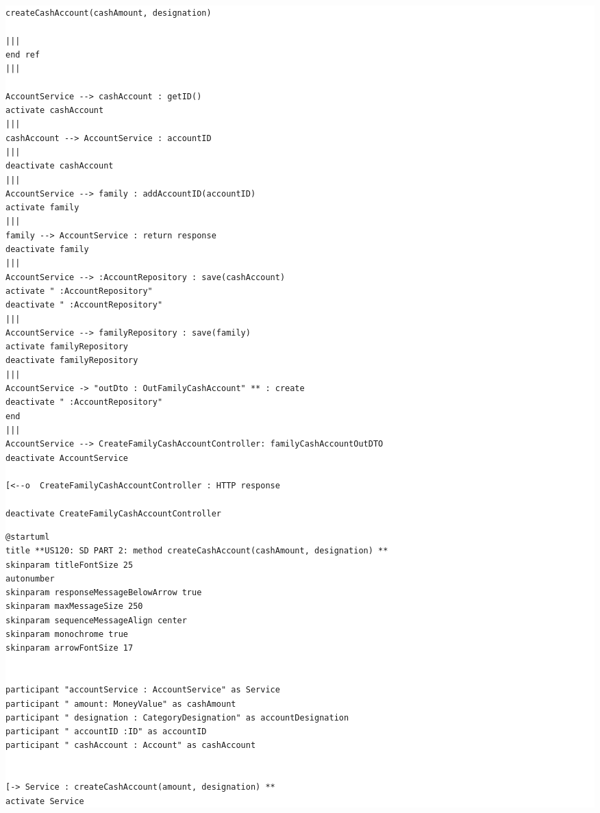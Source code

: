 ```puml 
createCashAccount(cashAmount, designation)

|||
end ref
|||

AccountService --> cashAccount : getID()
activate cashAccount
|||
cashAccount --> AccountService : accountID
|||
deactivate cashAccount
|||
AccountService --> family : addAccountID(accountID)
activate family
|||
family --> AccountService : return response
deactivate family
|||
AccountService --> :AccountRepository : save(cashAccount)
activate " :AccountRepository"
deactivate " :AccountRepository"
|||
AccountService --> familyRepository : save(family)
activate familyRepository
deactivate familyRepository
|||
AccountService -> "outDto : OutFamilyCashAccount" ** : create
deactivate " :AccountRepository"
end
|||
AccountService --> CreateFamilyCashAccountController: familyCashAccountOutDTO
deactivate AccountService

[<--o  CreateFamilyCashAccountController : HTTP response

deactivate CreateFamilyCashAccountController

```



```plantuml
@startuml
title **US120: SD PART 2: method createCashAccount(cashAmount, designation) **
skinparam titleFontSize 25
autonumber
skinparam responseMessageBelowArrow true
skinparam maxMessageSize 250
skinparam sequenceMessageAlign center
skinparam monochrome true
skinparam arrowFontSize 17


participant "accountService : AccountService" as Service
participant " amount: MoneyValue" as cashAmount
participant " designation : CategoryDesignation" as accountDesignation
participant " accountID :ID" as accountID
participant " cashAccount : Account" as cashAccount


[-> Service : createCashAccount(amount, designation) **
activate Service

```